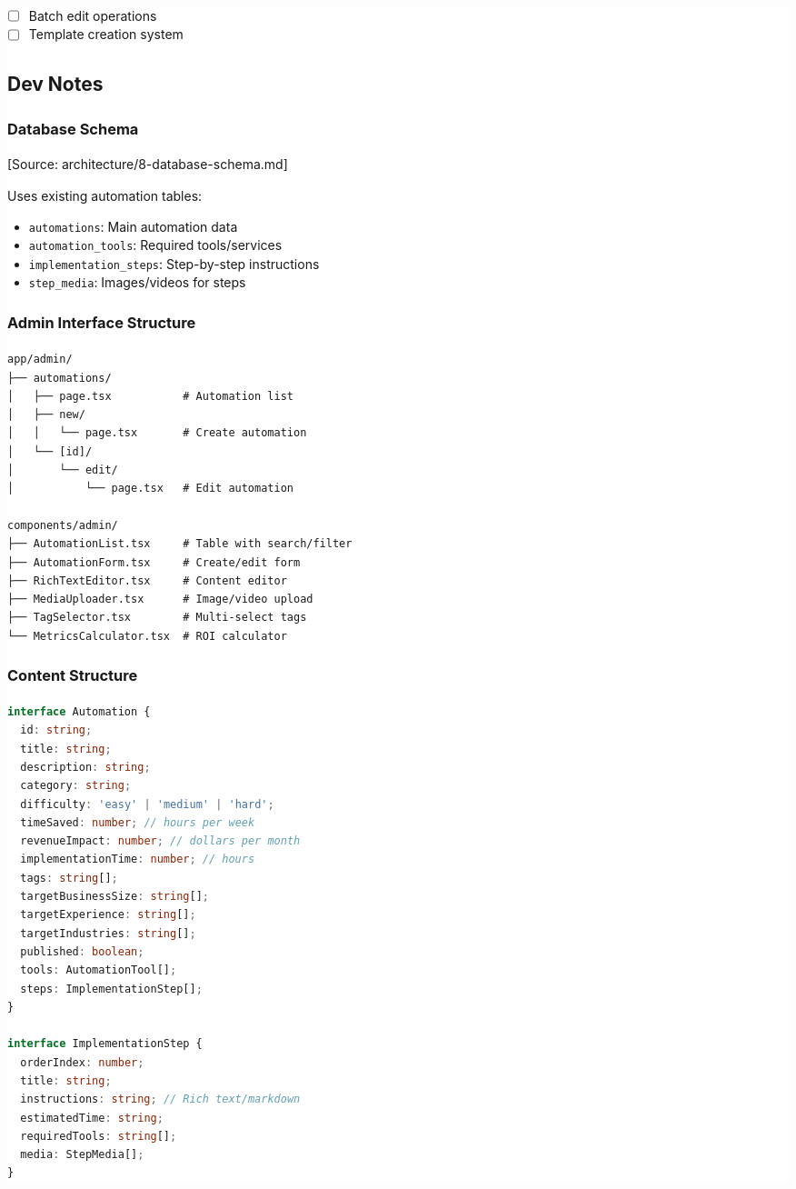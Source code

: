   - [ ] Batch edit operations
  - [ ] Template creation system

## Dev Notes
### Database Schema
[Source: architecture/8-database-schema.md]

Uses existing automation tables:
- `automations`: Main automation data
- `automation_tools`: Required tools/services
- `implementation_steps`: Step-by-step instructions
- `step_media`: Images/videos for steps

### Admin Interface Structure
```
app/admin/
├── automations/
│   ├── page.tsx           # Automation list
│   ├── new/
│   │   └── page.tsx       # Create automation
│   └── [id]/
│       └── edit/
│           └── page.tsx   # Edit automation

components/admin/
├── AutomationList.tsx     # Table with search/filter
├── AutomationForm.tsx     # Create/edit form
├── RichTextEditor.tsx     # Content editor
├── MediaUploader.tsx      # Image/video upload
├── TagSelector.tsx        # Multi-select tags
└── MetricsCalculator.tsx  # ROI calculator
```

### Content Structure
```typescript
interface Automation {
  id: string;
  title: string;
  description: string;
  category: string;
  difficulty: 'easy' | 'medium' | 'hard';
  timeSaved: number; // hours per week
  revenueImpact: number; // dollars per month
  implementationTime: number; // hours
  tags: string[];
  targetBusinessSize: string[];
  targetExperience: string[];
  targetIndustries: string[];
  published: boolean;
  tools: AutomationTool[];
  steps: ImplementationStep[];
}

interface ImplementationStep {
  orderIndex: number;
  title: string;
  instructions: string; // Rich text/markdown
  estimatedTime: string;
  requiredTools: string[];
  media: StepMedia[];
}
```
